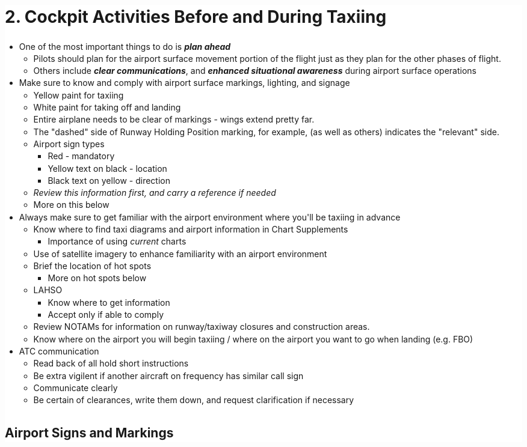 # 2. Cockpit Activities Before and During Taxiing

* One of the most important things to do is ***plan ahead***
  * Pilots should plan for the airport surface movement portion of the flight just as they plan for the other phases of flight.
  * Others include ***clear communications***, and ***enhanced situational awareness*** during airport surface operations
* Make sure to know and comply with airport surface markings, lighting, and signage
  * Yellow paint for taxiing
  * White paint for taking off and landing
  * Entire airplane needs to be clear of markings - wings extend pretty far.
  * The "dashed" side of Runway Holding Position marking, for example, (as well as others) indicates the "relevant" side.
  * Airport sign types
    * Red - mandatory
    * Yellow text on black - location
    * Black text on yellow - direction
  * *Review this information first, and carry a reference if needed*
  * More on this below
* Always make sure to get familiar with the airport environment where you'll be taxiing in advance
  * Know where to find taxi diagrams and airport information in Chart Supplements
    * Importance of using *current* charts
  * Use of satellite imagery to enhance familiarity with an airport environment
  * Brief the location of hot spots
    * More on hot spots below
  * LAHSO
    * Know where to get information
    * Accept only if able to comply
  * Review NOTAMs for information on runway/taxiway closures and construction areas.
  * Know where on the airport you will begin taxiing / where on the airport you want to go when landing (e.g. FBO)
* ATC communication
  * Read back of all hold short instructions
  * Be extra vigilent if another aircraft on frequency has similar call sign
  * Communicate clearly
  * Be certain of clearances, write them down, and request clarification if necessary

## Airport Signs and Markings
